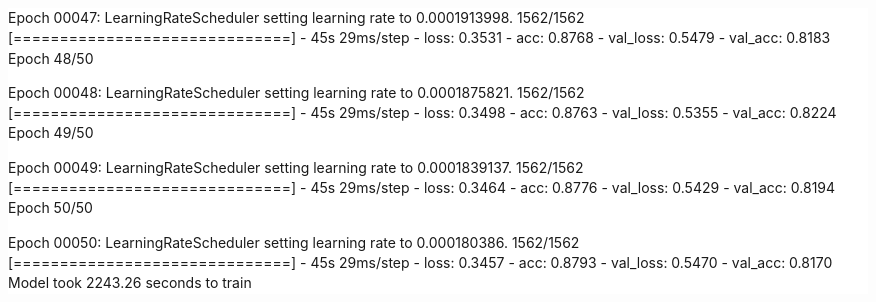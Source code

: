 Epoch 00047: LearningRateScheduler setting learning rate to 0.0001913998.
1562/1562 [==============================] - 45s 29ms/step - loss: 0.3531 - acc: 0.8768 - val_loss: 0.5479 - val_acc: 0.8183
Epoch 48/50

Epoch 00048: LearningRateScheduler setting learning rate to 0.0001875821.
1562/1562 [==============================] - 45s 29ms/step - loss: 0.3498 - acc: 0.8763 - val_loss: 0.5355 - val_acc: 0.8224
Epoch 49/50

Epoch 00049: LearningRateScheduler setting learning rate to 0.0001839137.
1562/1562 [==============================] - 45s 29ms/step - loss: 0.3464 - acc: 0.8776 - val_loss: 0.5429 - val_acc: 0.8194
Epoch 50/50

Epoch 00050: LearningRateScheduler setting learning rate to 0.000180386.
1562/1562 [==============================] - 45s 29ms/step - loss: 0.3457 - acc: 0.8793 - val_loss: 0.5470 - val_acc: 0.8170
Model took 2243.26 seconds to train

